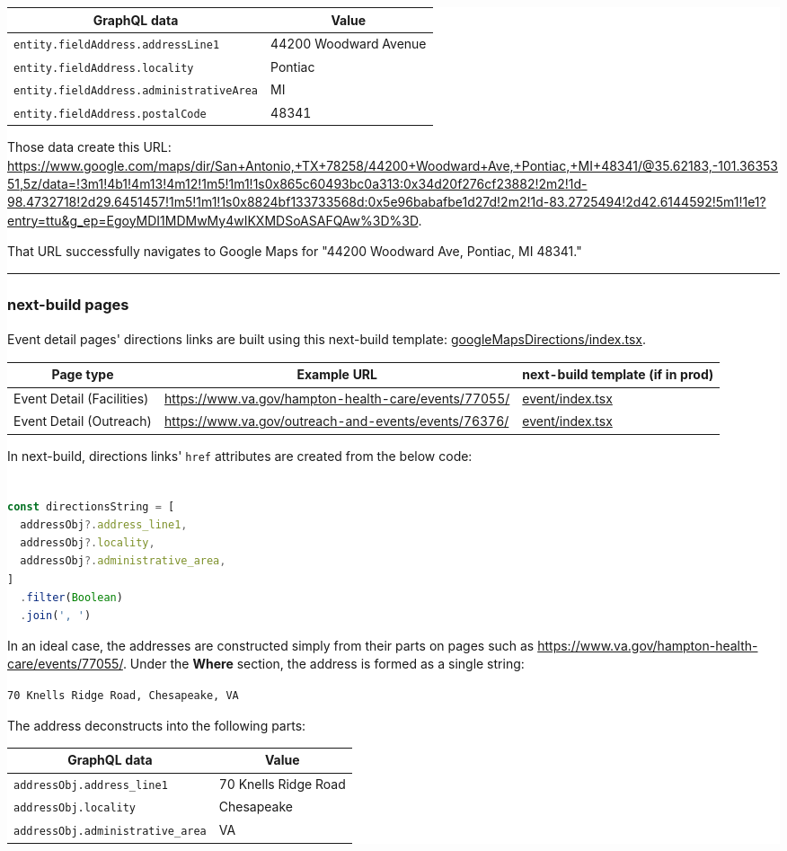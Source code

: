 | GraphQL data | Value |
| --- | --- |
| `entity.fieldAddress.addressLine1` | 44200 Woodward Avenue |
| `entity.fieldAddress.locality` | Pontiac |
| `entity.fieldAddress.administrativeArea` | MI | 
| `entity.fieldAddress.postalCode` | 48341 |

Those data create this URL: https://www.google.com/maps/dir/San+Antonio,+TX+78258/44200+Woodward+Ave,+Pontiac,+MI+48341/@35.62183,-101.3635351,5z/data=!3m1!4b1!4m13!4m12!1m5!1m1!1s0x865c60493bc0a313:0x34d20f276cf23882!2m2!1d-98.4732718!2d29.6451457!1m5!1m1!1s0x8824bf133733568d:0x5e96babafbe1d27d!2m2!1d-83.2725494!2d42.6144592!5m1!1e1?entry=ttu&g_ep=EgoyMDI1MDMwMy4wIKXMDSoASAFQAw%3D%3D.

That URL successfully navigates to Google Maps for "44200 Woodward Ave, Pontiac, MI 48341."

<hr />

### next-build pages

Event detail pages' directions links are built using this next-build template: [googleMapsDirections/index.tsx](https://github.com/department-of-veterans-affairs/next-build/blob/main/src/templates/common/googleMapsDirections/index.tsx).


| Page type | Example URL | next-build template (if in prod) |
| --- | --- | --- |
| Event Detail (Facilities) | https://www.va.gov/hampton-health-care/events/77055/ | [event/index.tsx](https://github.com/department-of-veterans-affairs/next-build/blob/main/src/templates/layouts/event/index.tsx) |
| Event Detail (Outreach) | https://www.va.gov/outreach-and-events/events/76376/ | [event/index.tsx](https://github.com/department-of-veterans-affairs/next-build/blob/main/src/templates/layouts/event/index.tsx) |

In next-build, directions links' `href` attributes are created from the below code:

```js

const directionsString = [
  addressObj?.address_line1,
  addressObj?.locality,
  addressObj?.administrative_area,
]
  .filter(Boolean)
  .join(', ')
```

In an ideal case, the addresses are constructed simply from their parts on pages such as https://www.va.gov/hampton-health-care/events/77055/. Under the **Where** section, the address is formed as a single string:

```
70 Knells Ridge Road, Chesapeake, VA
```

The address deconstructs into the following parts:

| GraphQL data | Value |
| --- | --- |
| `addressObj.address_line1` | 70 Knells Ridge Road |
| `addressObj.locality` | Chesapeake |
| `addressObj.administrative_area` | VA | 
